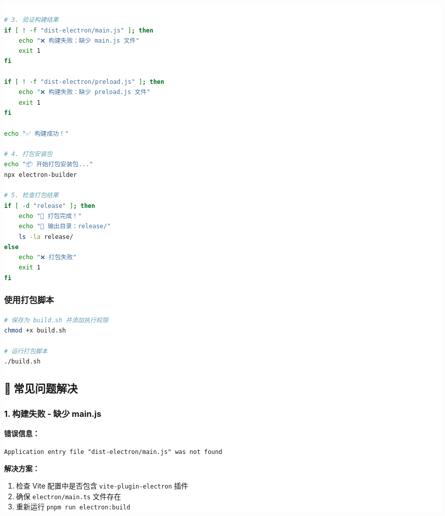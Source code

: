 ```bash

# 3. 验证构建结果
if [ ! -f "dist-electron/main.js" ]; then
    echo "❌ 构建失败：缺少 main.js 文件"
    exit 1
fi

if [ ! -f "dist-electron/preload.js" ]; then
    echo "❌ 构建失败：缺少 preload.js 文件"
    exit 1
fi

echo "✅ 构建成功！"

# 4. 打包安装包
echo "📦 开始打包安装包..."
npx electron-builder

# 5. 检查打包结果
if [ -d "release" ]; then
    echo "🎉 打包完成！"
    echo "📁 输出目录：release/"
    ls -la release/
else
    echo "❌ 打包失败"
    exit 1
fi
```

### 使用打包脚本

```bash
# 保存为 build.sh 并添加执行权限
chmod +x build.sh

# 运行打包脚本
./build.sh
```

## 🔧 常见问题解决

### 1. 构建失败 - 缺少 main.js

**错误信息：**
```
Application entry file "dist-electron/main.js" was not found
```

**解决方案：**
1. 检查 Vite 配置中是否包含 `vite-plugin-electron` 插件
2. 确保 `electron/main.ts` 文件存在
3. 重新运行 `pnpm run electron:build`
